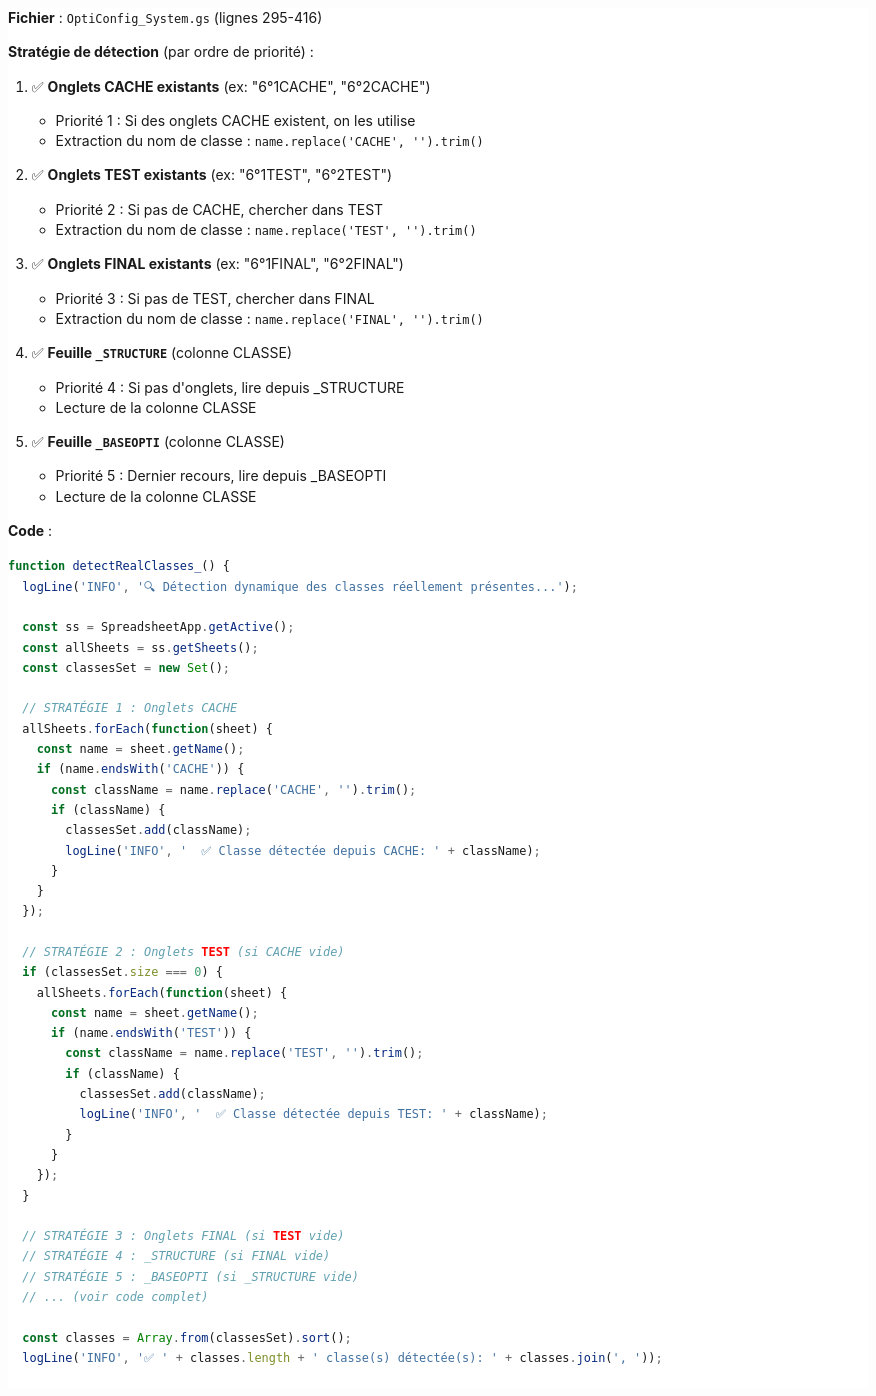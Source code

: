 **Fichier** : `OptiConfig_System.gs` (lignes 295-416)

**Stratégie de détection** (par ordre de priorité) :

1. ✅ **Onglets CACHE existants** (ex: "6°1CACHE", "6°2CACHE")
   - Priorité 1 : Si des onglets CACHE existent, on les utilise
   - Extraction du nom de classe : `name.replace('CACHE', '').trim()`

2. ✅ **Onglets TEST existants** (ex: "6°1TEST", "6°2TEST")
   - Priorité 2 : Si pas de CACHE, chercher dans TEST
   - Extraction du nom de classe : `name.replace('TEST', '').trim()`

3. ✅ **Onglets FINAL existants** (ex: "6°1FINAL", "6°2FINAL")
   - Priorité 3 : Si pas de TEST, chercher dans FINAL
   - Extraction du nom de classe : `name.replace('FINAL', '').trim()`

4. ✅ **Feuille `_STRUCTURE`** (colonne CLASSE)
   - Priorité 4 : Si pas d'onglets, lire depuis _STRUCTURE
   - Lecture de la colonne CLASSE

5. ✅ **Feuille `_BASEOPTI`** (colonne CLASSE)
   - Priorité 5 : Dernier recours, lire depuis _BASEOPTI
   - Lecture de la colonne CLASSE

**Code** :
```javascript
function detectRealClasses_() {
  logLine('INFO', '🔍 Détection dynamique des classes réellement présentes...');
  
  const ss = SpreadsheetApp.getActive();
  const allSheets = ss.getSheets();
  const classesSet = new Set();
  
  // STRATÉGIE 1 : Onglets CACHE
  allSheets.forEach(function(sheet) {
    const name = sheet.getName();
    if (name.endsWith('CACHE')) {
      const className = name.replace('CACHE', '').trim();
      if (className) {
        classesSet.add(className);
        logLine('INFO', '  ✅ Classe détectée depuis CACHE: ' + className);
      }
    }
  });
  
  // STRATÉGIE 2 : Onglets TEST (si CACHE vide)
  if (classesSet.size === 0) {
    allSheets.forEach(function(sheet) {
      const name = sheet.getName();
      if (name.endsWith('TEST')) {
        const className = name.replace('TEST', '').trim();
        if (className) {
          classesSet.add(className);
          logLine('INFO', '  ✅ Classe détectée depuis TEST: ' + className);
        }
      }
    });
  }
  
  // STRATÉGIE 3 : Onglets FINAL (si TEST vide)
  // STRATÉGIE 4 : _STRUCTURE (si FINAL vide)
  // STRATÉGIE 5 : _BASEOPTI (si _STRUCTURE vide)
  // ... (voir code complet)
  
  const classes = Array.from(classesSet).sort();
  logLine('INFO', '✅ ' + classes.length + ' classe(s) détectée(s): ' + classes.join(', '));
  
```